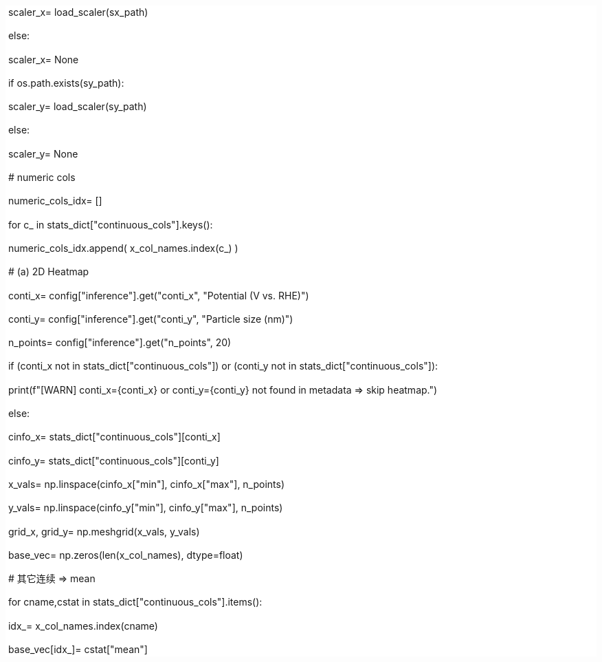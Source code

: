 ​            scaler_x= load_scaler(sx_path)

​        else:

​            scaler_x= None

​        if os.path.exists(sy_path):

​            scaler_y= load_scaler(sy_path)

​        else:

​            scaler_y= None



​        \# numeric cols

​        numeric_cols_idx= []

​        for c_ in stats_dict["continuous_cols"].keys():

​            numeric_cols_idx.append( x_col_names.index(c_) )



​        \# (a) 2D Heatmap

​        conti_x= config["inference"].get("conti_x", "Potential (V vs. RHE)")

​        conti_y= config["inference"].get("conti_y", "Particle size (nm)")

​        n_points= config["inference"].get("n_points", 20)



​        if (conti_x not in stats_dict["continuous_cols"]) or (conti_y not in stats_dict["continuous_cols"]):

​            print(f"[WARN] conti_x={conti_x} or conti_y={conti_y} not found in metadata => skip heatmap.")

​        else:

​            cinfo_x= stats_dict["continuous_cols"][conti_x]

​            cinfo_y= stats_dict["continuous_cols"][conti_y]



​            x_vals= np.linspace(cinfo_x["min"], cinfo_x["max"], n_points)

​            y_vals= np.linspace(cinfo_y["min"], cinfo_y["max"], n_points)

​            grid_x, grid_y= np.meshgrid(x_vals, y_vals)



​            base_vec= np.zeros(len(x_col_names), dtype=float)

​            \# 其它连续 => mean

​            for cname,cstat in stats_dict["continuous_cols"].items():

​                idx_= x_col_names.index(cname)

​                base_vec[idx_]= cstat["mean"]

